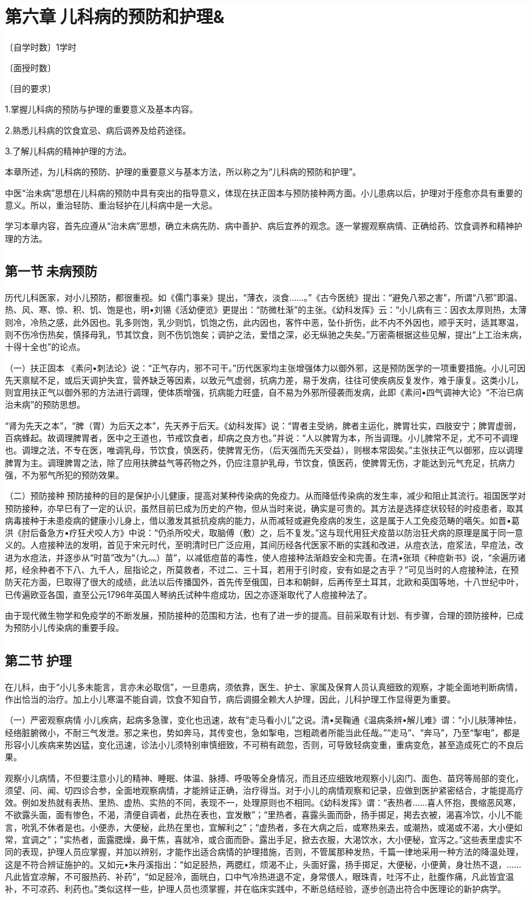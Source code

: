 # 第六章 儿科病的预防和护理&

〔自学时数〕1学时

〔面授时数〕

〔目的要求〕

1.掌握儿科病的预防与护理的重要意义及基本内容。

2.熟悉儿科病的饮食宜忌、病后调养及给药途径。

3.了解儿科病的精神护理的方法。

本章所述，为儿科病的预防、护理的重要意义与基本方法，所以称之为“儿科病的预防和护理”。

中医“治未病”思想在儿科病的预防中具有突出的指导意义，体现在扶正固本与预防接种两方面。小儿患病以后，护理对于痊愈亦具有重要的意义。所以，重治轻防、重治轻护在儿科病中是一大忌。

学习本章内容，首先应遵从“治未病”思想，确立未病先防、病中善护、病后宜养的观念。逐一掌握观察病情、正确给药、饮食调养和精神护理的方法。

## 第一节 未病预防

历代儿科医家，对小儿预防，都很重视。如《儒门事亲》提出，“薄衣，淡食……。”《古今医统》提出：“避免八邪之害”，所谓“八邪”即温、热、风、寒、惊、积、饥、饱是也，明•刘锡《活幼便览》更提出：“防微杜渐”的主张。《幼科发挥》云：“小儿病有三：因衣太厚则热，太薄则冷，冷热之感，此外因也。乳多则饱，乳少则饥，饥饱之伤，此内因也，客忤中恶，坠仆折伤，此不内不外因也，顺乎天时，适其寒温，则不伤冷伤热矣，慎择母乳，节其饮食，则不伤饥饱矣；调护之法，爱惜之深，必无纵驰之失矣。”万密斋根据这些见解，提出“上工治未病，十得十全也”的论点。

（一）扶正固本 《素问•刺法论》说：“正气存内，邪不可干。”历代医家均主张增强体力以御外邪，这是预防医学的一项重要措施。小儿可因先天禀赋不足，或后天调护失宜，营养缺乏等因素，以致元气虚弱，抗病力差，易于发病，往往可使疾病反复发作，难于康复。这类小儿，则宜用扶正气以御外邪的方法进行调理，使体质增强，抗病能力旺盛，自不易为外邪所侵袭而发病，此即《素问•四气调神大论》“不治已病治未病”的预防思想。

“肾为先天之本”，“脾（胃）为后天之本”，先天养于后天。《幼科发挥》说：“胃者主受纳，脾者主运化，脾胃壮实，四肢安宁；脾胃虚弱，百病蜂起。故调理脾胃者，医中之王道也，节戒饮食者，却病之良方也。”并说：“人以脾胃为本，所当调理。小儿脾常不足，尤不可不调理也。调理之法，不专在医，唯调乳母，节饮食，慎医药，使脾胃无伤，（后天强而先天受益），则根本常固矣。”主张扶正气以御邪，应以调理脾胃为主。调理脾胃之法，除了应用扶脾益气等药物之外，仍应注意护乳母，节饮食，慎医药，使脾胃无伤，才能达到元气充足，抗病力强，不为邪气所犯的预防效果。

（二）预防接种 预防接种的目的是保护小儿健康，提高对某种传染病的免疫力。从而降低传染病的发生率，减少和阻止其流行。祖国医学对预防接种，亦早巳有了一定的认识，虽然目前巳成为历史的产物，但从当时来说，确实是可贵的。其方法是选择症状较轻的时疫患者，取其病毒接种于未患疫病的健康小儿身上，借以激发其抵抗疫病的能力，从而减轻或避免疫病的发生，这是属于人工免疫范畴的嚆矢。如晋•葛洪《肘后备急方•疗狂犬咬人方》中说：“仍杀所咬犬，取脑傅（敷）之，后不复发。”这与现代用狂犬疫苗以防治狂犬病的原理是属于同一意义的。人痘接种法的发明，首见于宋元时代，至明清时巳广泛应用，其间历经各代医家不断的实践和改进，从痘衣法，痘浆法，早痘法，改进为水痘法，并逐歩从“时苗”改为“（九灬）苗”，以减低痘苗的毒性，使人痘接种法渐趋安全和完善。在清•张琐《种痘新书》说，“余遍历诸邦，经余种者不下八、九千人，屈指论之，所莫救者，不过二、三十耳，若用于引时疫，安有如是之吉乎？”可见当时的人痘接种法，在预防天花方面，巳取得了很大的成绩，此法以后传播国外，首先传至俄国，日本和朝鲜，后再传至土耳其，北欧和英国等地，十八世纪中叶，已传遍欧亚各国，直至公元1796年英国人琴纳氏试种牛痘成功，因之亦逐渐取代了人痘接种法了。

由于现代微生物学和免疫学的不断发展，预防接种的范围和方法，也有了进一步的提高。目前采取有计划、有步骤，合理的颈防接种，已成为预防小儿传染病的重要手段。

## 第二节 护理

在儿科，由于“小儿多未能言，言亦未必取信”，一旦患病，须依靠，医生、护士、家属及保育人员认真细致的观察，才能全面地判断病情，作出恰当的治疗。加上小儿寒温不能自调，饮食不知自节，病后调摄全赖大人护理，因此，儿科护理工作显得更为重要。

（一）严密观察病情 小儿疾病，起病多急骤，变化也迅速，故有“走马看小儿”之说。清•吴鞠通《温病条辨•解儿难》谓：“小儿肤薄神怯，经络脏腑微小，不耐三气发泄。邪之来也，势如奔马，其传变也，急如掣电，岂粗疏者所能当此任哉。”“走马”、“奔马”，乃至“掣电”，都是形容小儿疾病来势凶猛，变化迅速，诊法小儿须特别审慎细致，不可稍有疏忽，否则，可导致轻病变重，重病变危，甚至造成死亡的不良后果。

观察小儿病情，不但要注意小儿的精神、睡眠、体温、脉搏、呼吸等全身情况，而且还应细致地观察小儿囟门、面色、苗窍等局部的变化，须望、问、闻、切四诊合参，全面地观察病情，才能辨证正确，治疗得当。对于小儿的病情观察和记录，应做到医护紧密结合，才能提高疗效。例如发热就有表热、里热、虚热、实热的不同，表现不一，处理原则也不相同。《幼科发挥》谓：“表热者……喜人怀抱，畏缩恶风寒，不欲露头面，面有惨色，不渴，清便自调者，此热在表也，宜发散”；“里热者，喜露头面而卧，扬手掷足，掲去衣被，渴喜冷饮，小儿不能言，吮乳不休者是也。小便赤，大便秘，此热在里也，宜解利之”；“虚热者，多在大病之后，或寒热来去，或潮热，或渴或不渴，大小便如常，宜调之”；"实热者，面露腮燥，鼻干焦，喜就冷，或合面而卧。露出手足，掀去衣服，大渴饮水，大小便秘，宜泻之。”这些表里虚实不同的表现，护理人员应掌握，并加以辨别，才能作出适合病情的护理措施，否则，不管属那种发热，千篇一律地采用一种方法的降温处理，这是不符合辨证施护的。又如元•朱丹溪指出：“如足胫热，两腮红，烦渴不止，头面好露，扬手掷足，大便秘，小便黄，身壮热不退，……凡此皆宜凉解，不可服热药、补药”，“如足胫冷，面㿠白，口中气冷热进退不定，身常偎人，眼珠青，吐泻不止，肚腹作痛，凡此皆宜温补，不可凉药、利药也。”类似这样一些，护理人员也须掌握，并在临床实践中，不断总结经验，逐步创造出符合中医理论的新护病学。
